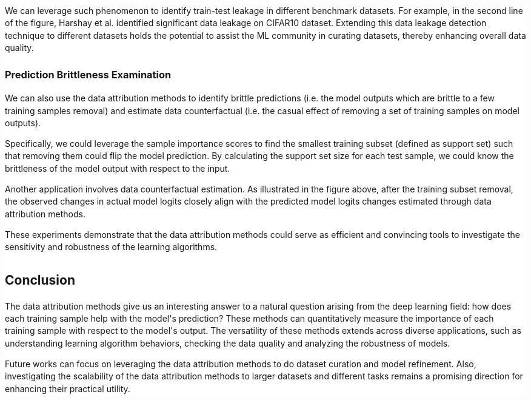 



We can leverage such phenomenon to identify train-test leakage in different benchmark datasets. For example, in the second line of the figure, Harshay et al. identified significant data leakage on CIFAR10 dataset. Extending this data leakage detection technique to different datasets holds the potential to assist the ML community in curating datasets, thereby enhancing overall data quality.

### Prediction Brittleness Examination

We can also use the data attribution methods to identify brittle predictions (i.e. the model outputs which are brittle to a few training samples removal) and estimate data counterfactual (i.e. the casual effect of removing a set of training samples on model outputs). 

Specifically, we could leverage the sample importance scores to find the smallest training subset (defined as support set) such that removing them could flip the model prediction. By calculating the support set size for each test sample, we could know the brittleness of the model output with respect to the input. 



Another application involves data counterfactual estimation. As illustrated in the figure above, after the training subset removal, the observed changes in actual model logits closely align with the predicted model logits changes estimated through data attribution methods. 

These experiments demonstrate that the data attribution methods could serve as efficient and convincing tools to investigate the sensitivity and robustness of the learning algorithms.


## Conclusion

The data attribution methods give us an interesting answer to a natural question arising from the deep learning field: how does each training sample help with the model's prediction? These methods can quantitatively measure the importance of each training sample with respect to the model's output. The versatility of these methods extends across diverse applications, such as understanding learning algorithm behaviors, checking the data quality and analyzing the robustness of models.

Future works can focus on leveraging the data attribution methods to do dataset curation and model refinement. Also, investigating the scalability of the data attribution methods to larger datasets and different tasks remains a promising direction for enhancing their practical utility.